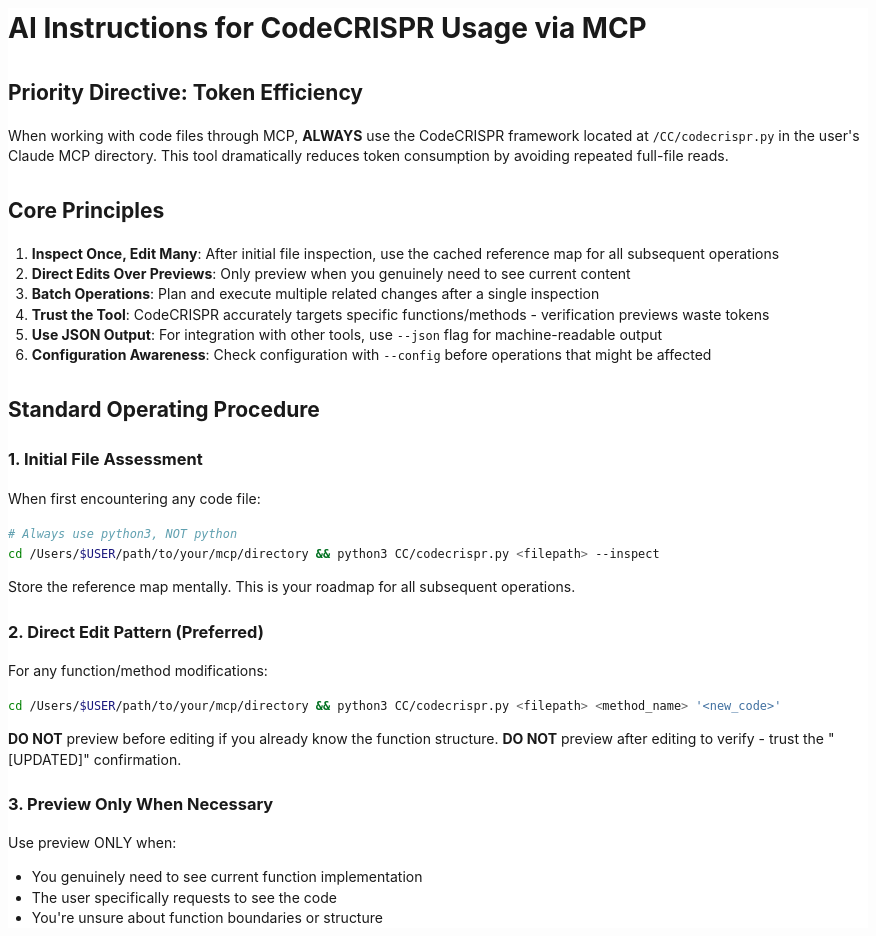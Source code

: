 # AI Instructions for CodeCRISPR Usage via MCP

## Priority Directive: Token Efficiency

When working with code files through MCP, **ALWAYS** use the CodeCRISPR framework located at `/CC/codecrispr.py` in the user's Claude MCP directory. This tool dramatically reduces token consumption by avoiding repeated full-file reads.

## Core Principles

1. **Inspect Once, Edit Many**: After initial file inspection, use the cached reference map for all subsequent operations
2. **Direct Edits Over Previews**: Only preview when you genuinely need to see current content
3. **Batch Operations**: Plan and execute multiple related changes after a single inspection
4. **Trust the Tool**: CodeCRISPR accurately targets specific functions/methods - verification previews waste tokens
5. **Use JSON Output**: For integration with other tools, use `--json` flag for machine-readable output
6. **Configuration Awareness**: Check configuration with `--config` before operations that might be affected

## Standard Operating Procedure

### 1. Initial File Assessment

When first encountering any code file:

```bash
# Always use python3, NOT python
cd /Users/$USER/path/to/your/mcp/directory && python3 CC/codecrispr.py <filepath> --inspect
```

Store the reference map mentally. This is your roadmap for all subsequent operations.

### 2. Direct Edit Pattern (Preferred)

For any function/method modifications:

```bash
cd /Users/$USER/path/to/your/mcp/directory && python3 CC/codecrispr.py <filepath> <method_name> '<new_code>'
```

**DO NOT** preview before editing if you already know the function structure.
**DO NOT** preview after editing to verify - trust the "[UPDATED]" confirmation.

### 3. Preview Only When Necessary

Use preview ONLY when:
- You genuinely need to see current function implementation
- The user specifically requests to see the code
- You're unsure about function boundaries or structure
